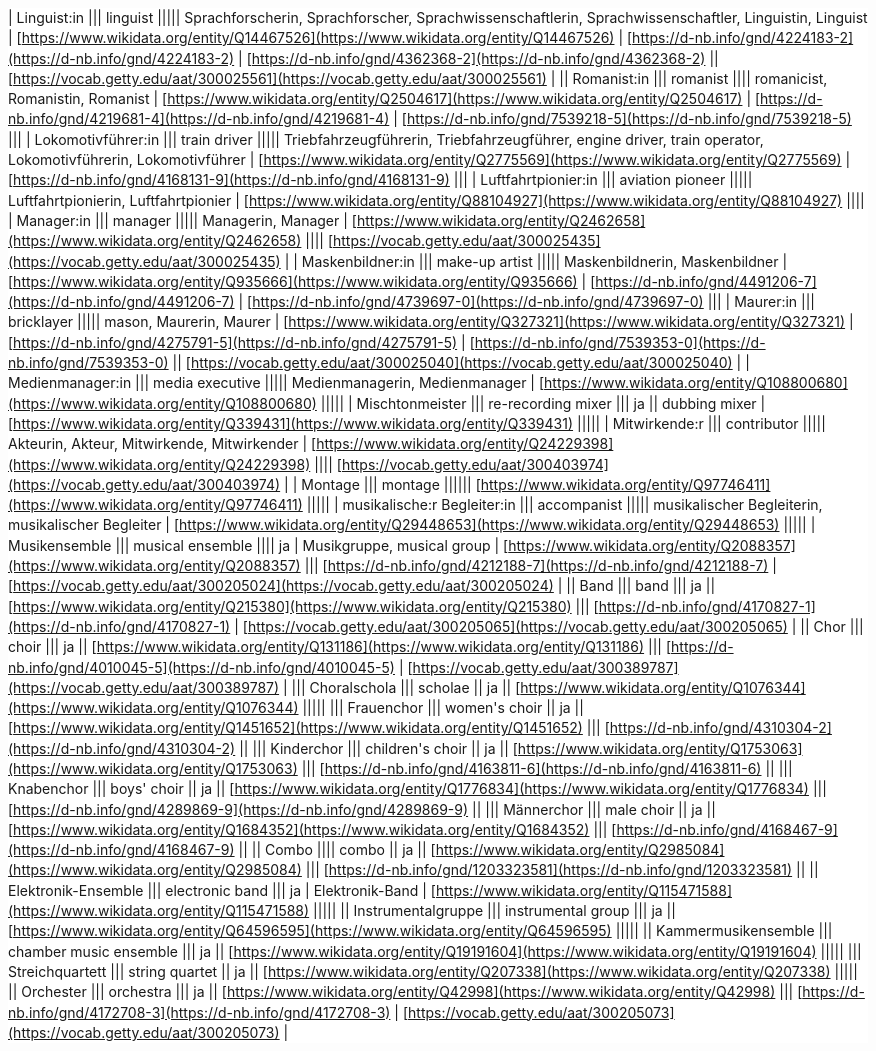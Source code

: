 | Linguist:in ||| linguist ||||| Sprachforscherin, Sprachforscher, Sprachwissenschaftlerin, Sprachwissenschaftler, Linguistin, Linguist | [https://www.wikidata.org/entity/Q14467526](https://www.wikidata.org/entity/Q14467526) | [https://d-nb.info/gnd/4224183-2](https://d-nb.info/gnd/4224183-2) | [https://d-nb.info/gnd/4362368-2](https://d-nb.info/gnd/4362368-2) || [https://vocab.getty.edu/aat/300025561](https://vocab.getty.edu/aat/300025561) |
|| Romanist:in ||| romanist |||| romanicist, Romanistin, Romanist | [https://www.wikidata.org/entity/Q2504617](https://www.wikidata.org/entity/Q2504617) | [https://d-nb.info/gnd/4219681-4](https://d-nb.info/gnd/4219681-4) | [https://d-nb.info/gnd/7539218-5](https://d-nb.info/gnd/7539218-5) |||
| Lokomotivführer:in ||| train driver ||||| Triebfahrzeugführerin, Triebfahrzeugführer, engine driver, train operator, Lokomotivführerin, Lokomotivführer | [https://www.wikidata.org/entity/Q2775569](https://www.wikidata.org/entity/Q2775569) | [https://d-nb.info/gnd/4168131-9](https://d-nb.info/gnd/4168131-9) |||
| Luftfahrtpionier:in ||| aviation pioneer ||||| Luftfahrtpionierin, Luftfahrtpionier | [https://www.wikidata.org/entity/Q88104927](https://www.wikidata.org/entity/Q88104927) |||| 
| Manager:in ||| manager ||||| Managerin, Manager | [https://www.wikidata.org/entity/Q2462658](https://www.wikidata.org/entity/Q2462658) |||| [https://vocab.getty.edu/aat/300025435](https://vocab.getty.edu/aat/300025435) |
| Maskenbildner:in ||| make-up artist ||||| Maskenbildnerin, Maskenbildner | [https://www.wikidata.org/entity/Q935666](https://www.wikidata.org/entity/Q935666) | [https://d-nb.info/gnd/4491206-7](https://d-nb.info/gnd/4491206-7) | [https://d-nb.info/gnd/4739697-0](https://d-nb.info/gnd/4739697-0) |||
| Maurer:in ||| bricklayer ||||| mason, Maurerin, Maurer | [https://www.wikidata.org/entity/Q327321](https://www.wikidata.org/entity/Q327321) | [https://d-nb.info/gnd/4275791-5](https://d-nb.info/gnd/4275791-5) | [https://d-nb.info/gnd/7539353-0](https://d-nb.info/gnd/7539353-0) || [https://vocab.getty.edu/aat/300025040](https://vocab.getty.edu/aat/300025040) |
| Medienmanager:in ||| media executive ||||| Medienmanagerin, Medienmanager | [https://www.wikidata.org/entity/Q108800680](https://www.wikidata.org/entity/Q108800680) |||||
| Mischtonmeister ||| re-recording mixer ||| ja || dubbing mixer | [https://www.wikidata.org/entity/Q339431](https://www.wikidata.org/entity/Q339431) |||||
| Mitwirkende:r ||| contributor ||||| Akteurin, Akteur, Mitwirkende, Mitwirkender | [https://www.wikidata.org/entity/Q24229398](https://www.wikidata.org/entity/Q24229398) |||| [https://vocab.getty.edu/aat/300403974](https://vocab.getty.edu/aat/300403974) |
| Montage ||| montage |||||| [https://www.wikidata.org/entity/Q97746411](https://www.wikidata.org/entity/Q97746411) |||||
| musikalische:r Begleiter:in ||| accompanist ||||| musikalischer Begleiterin, musikalischer Begleiter | [https://www.wikidata.org/entity/Q29448653](https://www.wikidata.org/entity/Q29448653) |||||
| Musikensemble ||| musical ensemble |||| ja | Musikgruppe, musical group | [https://www.wikidata.org/entity/Q2088357](https://www.wikidata.org/entity/Q2088357) ||| [https://d-nb.info/gnd/4212188-7](https://d-nb.info/gnd/4212188-7) | [https://vocab.getty.edu/aat/300205024](https://vocab.getty.edu/aat/300205024) |
|| Band ||| band ||| ja || [https://www.wikidata.org/entity/Q215380](https://www.wikidata.org/entity/Q215380) ||| [https://d-nb.info/gnd/4170827-1](https://d-nb.info/gnd/4170827-1) | [https://vocab.getty.edu/aat/300205065](https://vocab.getty.edu/aat/300205065) |
|| Chor ||| choir ||| ja || [https://www.wikidata.org/entity/Q131186](https://www.wikidata.org/entity/Q131186) ||| [https://d-nb.info/gnd/4010045-5](https://d-nb.info/gnd/4010045-5) | [https://vocab.getty.edu/aat/300389787](https://vocab.getty.edu/aat/300389787) |
||| Choralschola ||| scholae || ja || [https://www.wikidata.org/entity/Q1076344](https://www.wikidata.org/entity/Q1076344) |||||
||| Frauenchor ||| women's choir || ja || [https://www.wikidata.org/entity/Q1451652](https://www.wikidata.org/entity/Q1451652) ||| [https://d-nb.info/gnd/4310304-2](https://d-nb.info/gnd/4310304-2) ||
||| Kinderchor ||| children's choir || ja || [https://www.wikidata.org/entity/Q1753063](https://www.wikidata.org/entity/Q1753063) ||| [https://d-nb.info/gnd/4163811-6](https://d-nb.info/gnd/4163811-6) ||
||| Knabenchor ||| boys' choir || ja || [https://www.wikidata.org/entity/Q1776834](https://www.wikidata.org/entity/Q1776834) ||| [https://d-nb.info/gnd/4289869-9](https://d-nb.info/gnd/4289869-9) ||
||| Männerchor ||| male choir || ja || [https://www.wikidata.org/entity/Q1684352](https://www.wikidata.org/entity/Q1684352) ||| [https://d-nb.info/gnd/4168467-9](https://d-nb.info/gnd/4168467-9) ||
|| Combo |||| combo || ja || [https://www.wikidata.org/entity/Q2985084](https://www.wikidata.org/entity/Q2985084) ||| [https://d-nb.info/gnd/1203323581](https://d-nb.info/gnd/1203323581) ||
|| Elektronik-Ensemble ||| electronic band ||| ja | Elektronik-Band | [https://www.wikidata.org/entity/Q115471588](https://www.wikidata.org/entity/Q115471588) |||||
|| Instrumentalgruppe ||| instrumental group ||| ja || [https://www.wikidata.org/entity/Q64596595](https://www.wikidata.org/entity/Q64596595) |||||
|| Kammermusikensemble ||| chamber music ensemble ||| ja || [https://www.wikidata.org/entity/Q19191604](https://www.wikidata.org/entity/Q19191604) |||||
||| Streichquartett ||| string quartet || ja || [https://www.wikidata.org/entity/Q207338](https://www.wikidata.org/entity/Q207338) |||||
|| Orchester ||| orchestra ||| ja || [https://www.wikidata.org/entity/Q42998](https://www.wikidata.org/entity/Q42998) ||| [https://d-nb.info/gnd/4172708-3](https://d-nb.info/gnd/4172708-3) | [https://vocab.getty.edu/aat/300205073](https://vocab.getty.edu/aat/300205073) |